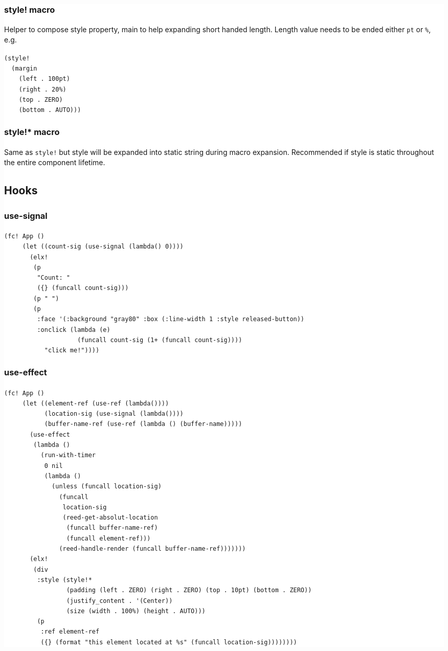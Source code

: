 ### **style!** macro
Helper to compose style property, main to help expanding short handed length. Length value needs to be ended either `pt` or `%`, e.g.
```elisp
(style!
  (margin
    (left . 100pt)
    (right . 20%)
    (top . ZERO)
    (bottom . AUTO)))
```

### **style!\*** macro
Same as `style!` but style will be expanded into static string during macro expansion. Recommended if style is static throughout the entire component lifetime.

## Hooks

### **use-signal**
```
(fc! App ()
     (let ((count-sig (use-signal (lambda() 0))))
       (elx!
        (p
         "Count: "
         ({} (funcall count-sig)))
        (p " ")
        (p
         :face '(:background "gray80" :box (:line-width 1 :style released-button))
         :onclick (lambda (e)
                    (funcall count-sig (1+ (funcall count-sig))))
           "click me!"))))
```

### **use-effect**
```elisp
(fc! App ()
     (let ((element-ref (use-ref (lambda())))
           (location-sig (use-signal (lambda())))
           (buffer-name-ref (use-ref (lambda () (buffer-name)))))
       (use-effect
        (lambda ()
          (run-with-timer
           0 nil
           (lambda ()
             (unless (funcall location-sig)
               (funcall
                location-sig
                (reed-get-absolut-location
                 (funcall buffer-name-ref)
                 (funcall element-ref)))
               (reed-handle-render (funcall buffer-name-ref)))))))
       (elx!
        (div
         :style (style!*
                 (padding (left . ZERO) (right . ZERO) (top . 10pt) (bottom . ZERO))
                 (justify_content . '(Center))
                 (size (width . 100%) (height . AUTO)))
         (p
          :ref element-ref
          ({} (format "this element located at %s" (funcall location-sig))))))))
```
